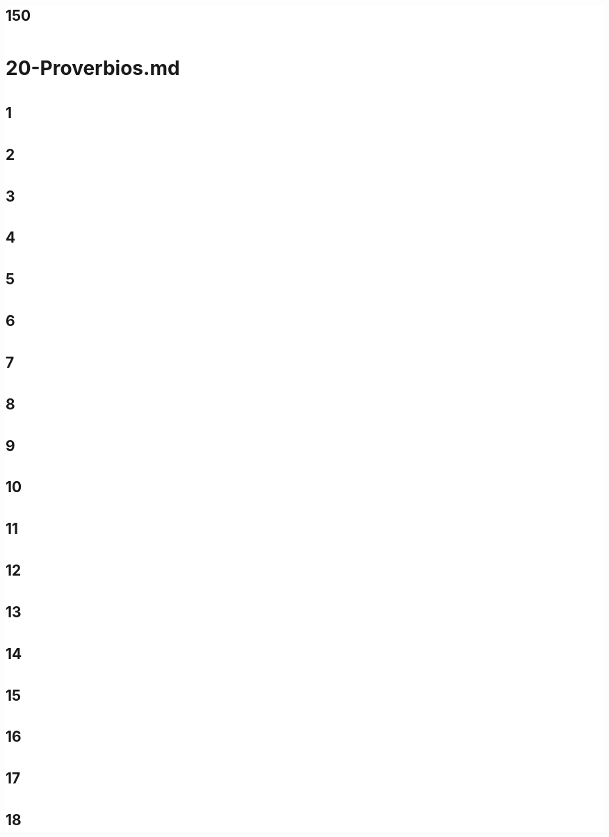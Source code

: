 ## 150

# 20-Proverbios.md
## 1

## 2

## 3

## 4

## 5

## 6

## 7

## 8

## 9

## 10

## 11

## 12

## 13

## 14

## 15

## 16

## 17

## 18
